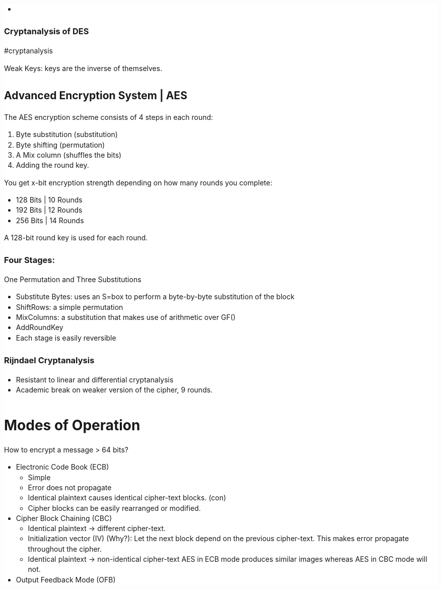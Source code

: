 -

### Cryptanalysis of DES

#cryptanalysis

Weak Keys: keys are the inverse of themselves.

## Advanced Encryption System | AES

The AES encryption scheme consists of 4 steps in each round:

1. Byte substitution (substitution)
2. Byte shifting (permutation)
3. A Mix column (shuffles the bits)
4. Adding the round key.

You get x-bit encryption strength depending on how many rounds you complete:

- 128 Bits | 10 Rounds
- 192 Bits | 12 Rounds
- 256 Bits | 14 Rounds

A 128-bit round key is used for each round.

### Four Stages:

One Permutation and Three Substitutions

- Substitute Bytes: uses an S=box to perform a byte-by-byte substitution of the
  block
- ShiftRows: a simple permutation
- MixColumns: a substitution that makes use of arithmetic over GF()
- AddRoundKey
- Each stage is easily reversible

### Rijndael Cryptanalysis

- Resistant to linear and differential cryptanalysis
- Academic break on weaker version of the cipher, 9 rounds.

# Modes of Operation

How to encrypt a message > 64 bits?

- Electronic Code Book (ECB)
  - Simple
  - Error does not propagate
  - Identical plaintext causes identical cipher-text blocks. (con)
  - Cipher blocks can be easily rearranged or modified.
- Cipher Block Chaining (CBC)
  - Identical plaintext -> different cipher-text.
  - Initialization vector (IV) (Why?): Let the next block depend on the previous
    cipher-text. This makes error propagate throughout the cipher.
  - Identical plaintext -> non-identical cipher-text AES in ECB mode produces
    similar images whereas AES in CBC mode will not.
- Output Feedback Mode (OFB)
